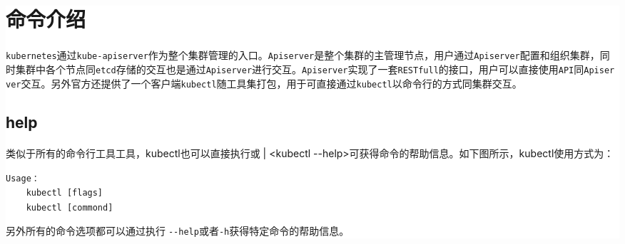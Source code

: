 
# 命令介绍
`kubernetes`通过`kube-apiserver`作为整个集群管理的入口。`Apiserver`是整个集群的主管理节点，用户通过`Apiserver`配置和组织集群，同时集群中各个节点同`etcd`存储的交互也是通过`Apiserver`进行交互。`Apiserver`实现了一套`RESTfull`的接口，用户可以直接使用`API`同`Apiserver`交互。另外官方还提供了一个客户端`kubectl`随工具集打包，用于可直接通过`kubectl`以命令行的方式同集群交互。

## help
类似于所有的命令行工具工具，kubectl也可以直接执行<kubectl>或<kubectl help> | <kubectl --help>可获得命令的帮助信息。如下图所示，kubectl使用方式为：
```
Usage：
    kubectl [flags]
    kubectl [commond]
```

另外所有的命令选项都可以通过执行 `--help`或者`-h`获得特定命令的帮助信息。

  [d83f855f]: https://blog.csdn.net/xingwangc2014/article/details/51204224 "Kubernetes之kubectl常用命令"
  [fe12cf4a]: https://www.jianshu.com/p/2ded3a8cc788 "Kubernetes常用命令"
